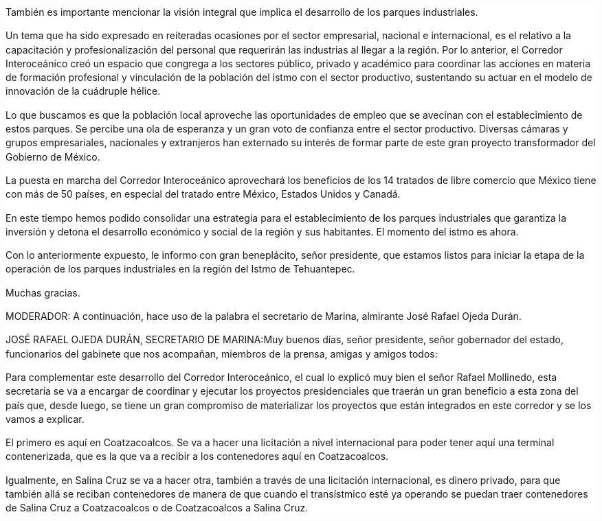 También es importante mencionar la visión integral que implica el desarrollo
de los parques industriales.

Un tema que ha sido expresado en reiteradas ocasiones por el sector
empresarial, nacional e internacional, es el relativo a la capacitación y
profesionalización del personal que requerirán las industrias al llegar a la
región. Por lo anterior, el Corredor Interoceánico creó un espacio que
congrega a los sectores público, privado y académico para coordinar las
acciones en materia de formación profesional y vinculación de la población del
istmo con el sector productivo, sustentando su actuar en el modelo de
innovación de la cuádruple hélice.

Lo que buscamos es que la población local aproveche las oportunidades de
empleo que se avecinan con el establecimiento de estos parques. Se percibe una
ola de esperanza y un gran voto de confianza entre el sector productivo.
Diversas cámaras y grupos empresariales, nacionales y extranjeros han
externado su interés de formar parte de este gran proyecto transformador del
Gobierno de México.

La puesta en marcha del Corredor Interoceánico aprovechará los beneficios de
los 14 tratados de libre comercio que México tiene con más de 50 países, en
especial del tratado entre México, Estados Unidos y Canadá.

En este tiempo hemos podido consolidar una estrategia para el establecimiento
de los parques industriales que garantiza la inversión y detona el desarrollo
económico y social de la región y sus habitantes. El momento del istmo es
ahora.

Con lo anteriormente expuesto, le informo con gran beneplácito, señor
presidente, que estamos listos para iniciar la etapa de la operación de los
parques industriales en la región del Istmo de Tehuantepec.

Muchas gracias.

MODERADOR: A continuación, hace uso de la palabra el secretario de Marina,
almirante José Rafael Ojeda Durán.

JOSÉ RAFAEL OJEDA DURÁN, SECRETARIO DE MARINA:Muy buenos días, señor
presidente, señor gobernador del estado, funcionarios del gabinete que nos
acompañan, miembros de la prensa, amigas y amigos todos:

Para complementar este desarrollo del Corredor Interoceánico, el cual lo
explicó muy bien el señor Rafael Mollinedo, esta secretaría se va a encargar
de coordinar y ejecutar los proyectos presidenciales que traerán un gran
beneficio a esta zona del país que, desde luego, se tiene un gran compromiso
de materializar los proyectos que están integrados en este corredor y se los
vamos a explicar.

El primero es aquí en Coatzacoalcos. Se va a hacer una licitación a nivel
internacional para poder tener aquí una terminal contenerizada, que es la que
va a recibir a los contenedores aquí en Coatzacoalcos.

Igualmente, en Salina Cruz se va a hacer otra, también a través de una
licitación internacional, es dinero privado, para que también allá se reciban
contenedores de manera de que cuando el transístmico esté ya operando se
puedan traer contenedores de Salina Cruz a Coatzacoalcos o de Coatzacoalcos a
Salina Cruz.
